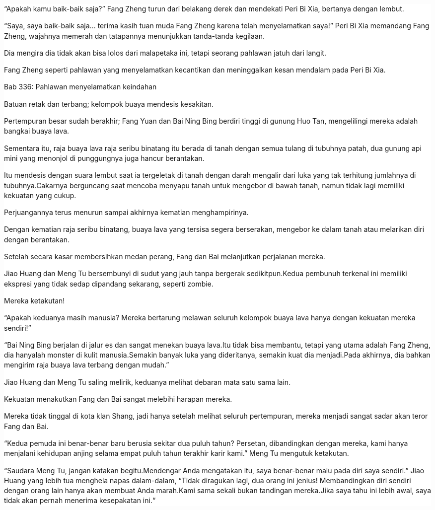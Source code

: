“Apakah kamu baik-baik saja?” Fang Zheng turun dari belakang derek dan mendekati Peri Bi Xia, bertanya dengan lembut.

“Saya, saya baik-baik saja… terima kasih tuan muda Fang Zheng karena telah menyelamatkan saya!” Peri Bi Xia memandang Fang Zheng, wajahnya memerah dan tatapannya menunjukkan tanda-tanda kegilaan.

Dia mengira dia tidak akan bisa lolos dari malapetaka ini, tetapi seorang pahlawan jatuh dari langit.

Fang Zheng seperti pahlawan yang menyelamatkan kecantikan dan meninggalkan kesan mendalam pada Peri Bi Xia.

Bab 336: Pahlawan menyelamatkan keindahan

Batuan retak dan terbang; kelompok buaya mendesis kesakitan.

Pertempuran besar sudah berakhir; Fang Yuan dan Bai Ning Bing berdiri tinggi di gunung Huo Tan, mengelilingi mereka adalah bangkai buaya lava.

Sementara itu, raja buaya lava raja seribu binatang itu berada di tanah dengan semua tulang di tubuhnya patah, dua gunung api mini yang menonjol di punggungnya juga hancur berantakan.

Itu mendesis dengan suara lembut saat ia tergeletak di tanah dengan darah mengalir dari luka yang tak terhitung jumlahnya di tubuhnya.Cakarnya berguncang saat mencoba menyapu tanah untuk mengebor di bawah tanah, namun tidak lagi memiliki kekuatan yang cukup.

Perjuangannya terus menurun sampai akhirnya kematian menghampirinya.

Dengan kematian raja seribu binatang, buaya lava yang tersisa segera berserakan, mengebor ke dalam tanah atau melarikan diri dengan berantakan.

Setelah secara kasar membersihkan medan perang, Fang dan Bai melanjutkan perjalanan mereka.

Jiao Huang dan Meng Tu bersembunyi di sudut yang jauh tanpa bergerak sedikitpun.Kedua pembunuh terkenal ini memiliki ekspresi yang tidak sedap dipandang sekarang, seperti zombie.

Mereka ketakutan!

“Apakah keduanya masih manusia? Mereka bertarung melawan seluruh kelompok buaya lava hanya dengan kekuatan mereka sendiri!”

“Bai Ning Bing berjalan di jalur es dan sangat menekan buaya lava.Itu tidak bisa membantu, tetapi yang utama adalah Fang Zheng, dia hanyalah monster di kulit manusia.Semakin banyak luka yang dideritanya, semakin kuat dia menjadi.Pada akhirnya, dia bahkan mengirim raja buaya lava terbang dengan mudah.​​”

Jiao Huang dan Meng Tu saling melirik, keduanya melihat debaran mata satu sama lain.

Kekuatan menakutkan Fang dan Bai sangat melebihi harapan mereka.

Mereka tidak tinggal di kota klan Shang, jadi hanya setelah melihat seluruh pertempuran, mereka menjadi sangat sadar akan teror Fang dan Bai.

“Kedua pemuda ini benar-benar baru berusia sekitar dua puluh tahun? Persetan, dibandingkan dengan mereka, kami hanya menjalani kehidupan anjing selama empat puluh tahun terakhir karir kami.” Meng Tu mengutuk ketakutan.

“Saudara Meng Tu, jangan katakan begitu.Mendengar Anda mengatakan itu, saya benar-benar malu pada diri saya sendiri.” Jiao Huang yang lebih tua menghela napas dalam-dalam, “Tidak diragukan lagi, dua orang ini jenius! Membandingkan diri sendiri dengan orang lain hanya akan membuat Anda marah.Kami sama sekali bukan tandingan mereka.Jika saya tahu ini lebih awal, saya tidak akan pernah menerima kesepakatan ini.“
